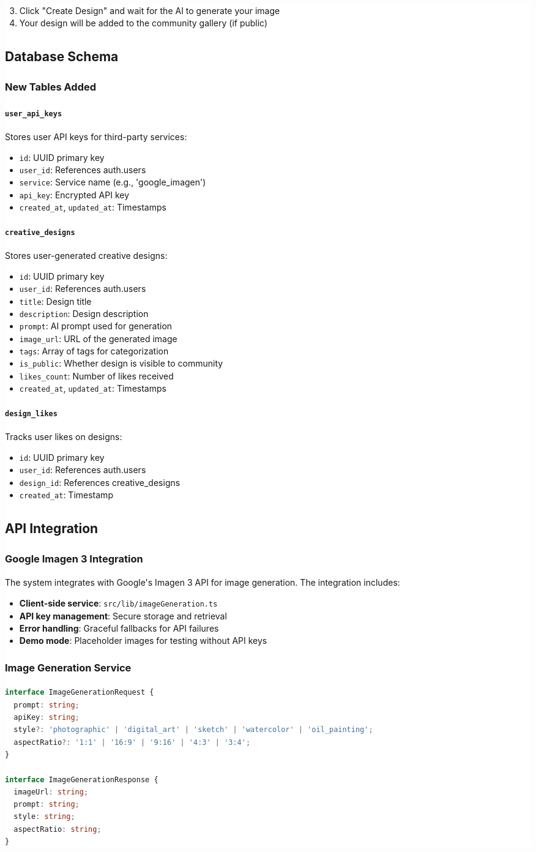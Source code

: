3. Click "Create Design" and wait for the AI to generate your image
4. Your design will be added to the community gallery (if public)

## Database Schema

### New Tables Added

#### `user_api_keys`
Stores user API keys for third-party services:
- `id`: UUID primary key
- `user_id`: References auth.users
- `service`: Service name (e.g., 'google_imagen')
- `api_key`: Encrypted API key
- `created_at`, `updated_at`: Timestamps

#### `creative_designs`
Stores user-generated creative designs:
- `id`: UUID primary key
- `user_id`: References auth.users
- `title`: Design title
- `description`: Design description
- `prompt`: AI prompt used for generation
- `image_url`: URL of the generated image
- `tags`: Array of tags for categorization
- `is_public`: Whether design is visible to community
- `likes_count`: Number of likes received
- `created_at`, `updated_at`: Timestamps

#### `design_likes`
Tracks user likes on designs:
- `id`: UUID primary key
- `user_id`: References auth.users
- `design_id`: References creative_designs
- `created_at`: Timestamp

## API Integration

### Google Imagen 3 Integration

The system integrates with Google's Imagen 3 API for image generation. The integration includes:

- **Client-side service**: `src/lib/imageGeneration.ts`
- **API key management**: Secure storage and retrieval
- **Error handling**: Graceful fallbacks for API failures
- **Demo mode**: Placeholder images for testing without API keys

### Image Generation Service

```typescript
interface ImageGenerationRequest {
  prompt: string;
  apiKey: string;
  style?: 'photographic' | 'digital_art' | 'sketch' | 'watercolor' | 'oil_painting';
  aspectRatio?: '1:1' | '16:9' | '9:16' | '4:3' | '3:4';
}

interface ImageGenerationResponse {
  imageUrl: string;
  prompt: string;
  style: string;
  aspectRatio: string;
}
```
